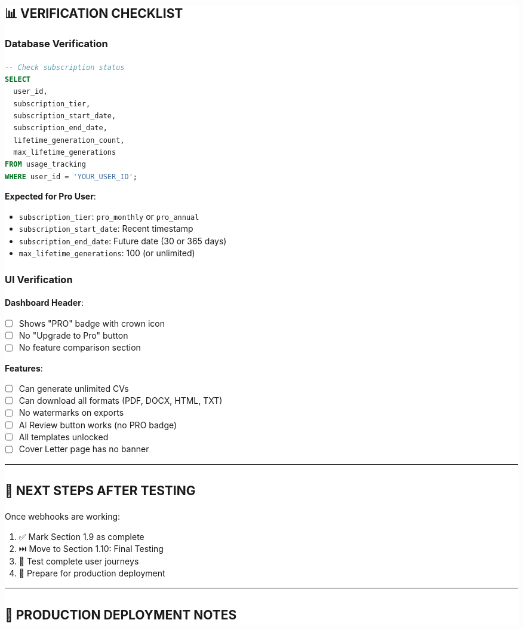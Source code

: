 
## 📊 VERIFICATION CHECKLIST

### **Database Verification**

```sql
-- Check subscription status
SELECT 
  user_id,
  subscription_tier,
  subscription_start_date,
  subscription_end_date,
  lifetime_generation_count,
  max_lifetime_generations
FROM usage_tracking
WHERE user_id = 'YOUR_USER_ID';
```

**Expected for Pro User**:
- `subscription_tier`: `pro_monthly` or `pro_annual`
- `subscription_start_date`: Recent timestamp
- `subscription_end_date`: Future date (30 or 365 days)
- `max_lifetime_generations`: 100 (or unlimited)

### **UI Verification**

**Dashboard Header**:
- [ ] Shows "PRO" badge with crown icon
- [ ] No "Upgrade to Pro" button
- [ ] No feature comparison section

**Features**:
- [ ] Can generate unlimited CVs
- [ ] Can download all formats (PDF, DOCX, HTML, TXT)
- [ ] No watermarks on exports
- [ ] AI Review button works (no PRO badge)
- [ ] All templates unlocked
- [ ] Cover Letter page has no banner

---

## 🚀 NEXT STEPS AFTER TESTING

Once webhooks are working:

1. ✅ Mark Section 1.9 as complete
2. ⏭️ Move to Section 1.10: Final Testing
3. 🧪 Test complete user journeys
4. 🚀 Prepare for production deployment

---

## 📝 PRODUCTION DEPLOYMENT NOTES
